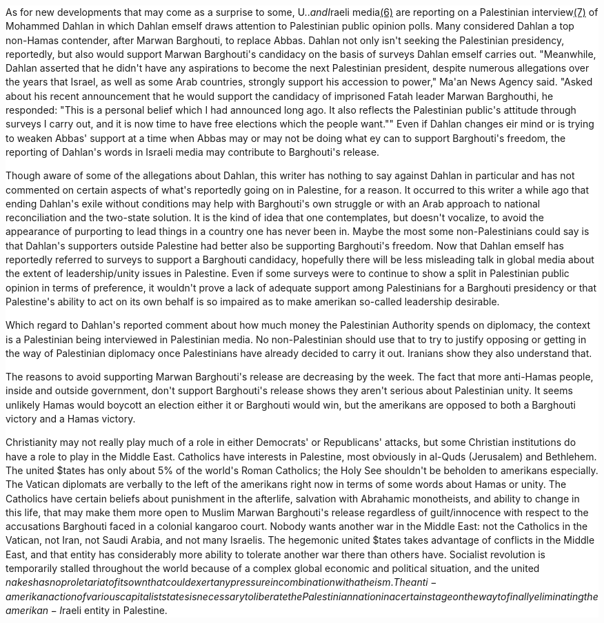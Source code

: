 As for new developments that may come as a surprise to some, U.$. and I$raeli media<a class="note-ref" href="#user-content-note6" name="user-content-noteref6">(6)</a> are reporting on a Palestinian interview<a class="note-ref" href="#user-content-note7" name="user-content-noteref7">(7)</a> of Mohammed Dahlan in which Dahlan emself draws attention to Palestinian public opinion polls. Many considered Dahlan a top non-Hamas contender, after Marwan Barghouti, to replace Abbas. Dahlan not only isn't seeking the Palestinian presidency, reportedly, but also would support Marwan Barghouti's candidacy on the basis of surveys Dahlan emself carries out. "Meanwhile, Dahlan asserted that he didn't have any aspirations to become the next Palestinian president, despite numerous allegations over the years that Israel, as well as some Arab countries, strongly support his accession to power," Ma'an News Agency said. "Asked about his recent announcement that he would support the candidacy of imprisoned Fatah leader Marwan Barghouthi, he responded: "This is a personal belief which I had announced long ago. It also reflects the Palestinian public's attitude through surveys I carry out, and it is now time to have free elections which the people want."" Even if Dahlan changes eir mind or is trying to weaken Abbas' support at a time when Abbas may or may not be doing what ey can to support Barghouti's freedom, the reporting of Dahlan's words in Israeli media may contribute to Barghouti's release.

Though aware of some of the allegations about Dahlan, this writer has nothing to say against Dahlan in particular and has not commented on certain aspects of what's reportedly going on in Palestine, for a reason. It occurred to this writer a while ago that ending Dahlan's exile without conditions may help with Barghouti's own struggle or with an Arab approach to national reconciliation and the two-state solution. It is the kind of idea that one contemplates, but doesn't vocalize, to avoid the appearance of purporting to lead things in a country one has never been in. Maybe the most some non-Palestinians could say is that Dahlan's supporters outside Palestine had better also be supporting Barghouti's freedom. Now that Dahlan emself has reportedly referred to surveys to support a Barghouti candidacy, hopefully there will be less misleading talk in global media about the extent of leadership/unity issues in Palestine. Even if some surveys were to continue to show a split in Palestinian public opinion in terms of preference, it wouldn't prove a lack of adequate support among Palestinians for a Barghouti presidency or that Palestine's ability to act on its own behalf is so impaired as to make amerikan so-called leadership desirable.

Which regard to Dahlan's reported comment about how much money the Palestinian Authority spends on diplomacy, the context is a Palestinian being interviewed in Palestinian media. No non-Palestinian should use that to try to justify opposing or getting in the way of Palestinian diplomacy once Palestinians have already decided to carry it out. Iranians show they also understand that.

The reasons to avoid supporting Marwan Barghouti's release are decreasing by the week. The fact that more anti-Hamas people, inside and outside government, don't support Barghouti's release shows they aren't serious about Palestinian unity. It seems unlikely Hamas would boycott an election either it or Barghouti would win, but the amerikans are opposed to both a Barghouti victory and a Hamas victory. 

Christianity may not really play much of a role in either Democrats' or Republicans' attacks, but some Christian institutions do have a role to play in the Middle East. Catholics have interests in Palestine, most obviously in al-Quds (Jerusalem) and Bethlehem. The united $tates has only about 5% of the world's Roman Catholics; the Holy See shouldn't be beholden to amerikans especially. The Vatican diplomats are verbally to the left of the amerikans right now in terms of some words about Hamas or unity. The Catholics have certain beliefs about punishment in the afterlife, salvation with Abrahamic monotheists, and ability to change in this life, that may make them more open to Muslim Marwan Barghouti's release regardless of guilt/innocence with respect to the accusations Barghouti faced in a colonial kangaroo court. Nobody wants another war in the Middle East: not the Catholics in the Vatican, not Iran, not Saudi Arabia, and not many Israelis. The hegemonic united $tates takes advantage of conflicts in the Middle East, and that entity has considerably more ability to tolerate another war there than others have. Socialist revolution is temporarily stalled throughout the world because of a complex global economic and political situation, and the united $nakes has no proletariat of its own that could exert any pressure in combination with atheism. The anti-amerikan action of various capitalist states is necessary to liberate the Palestinian nation in a certain stage on the way to finally eliminating the amerikan-I$raeli entity in Palestine.
